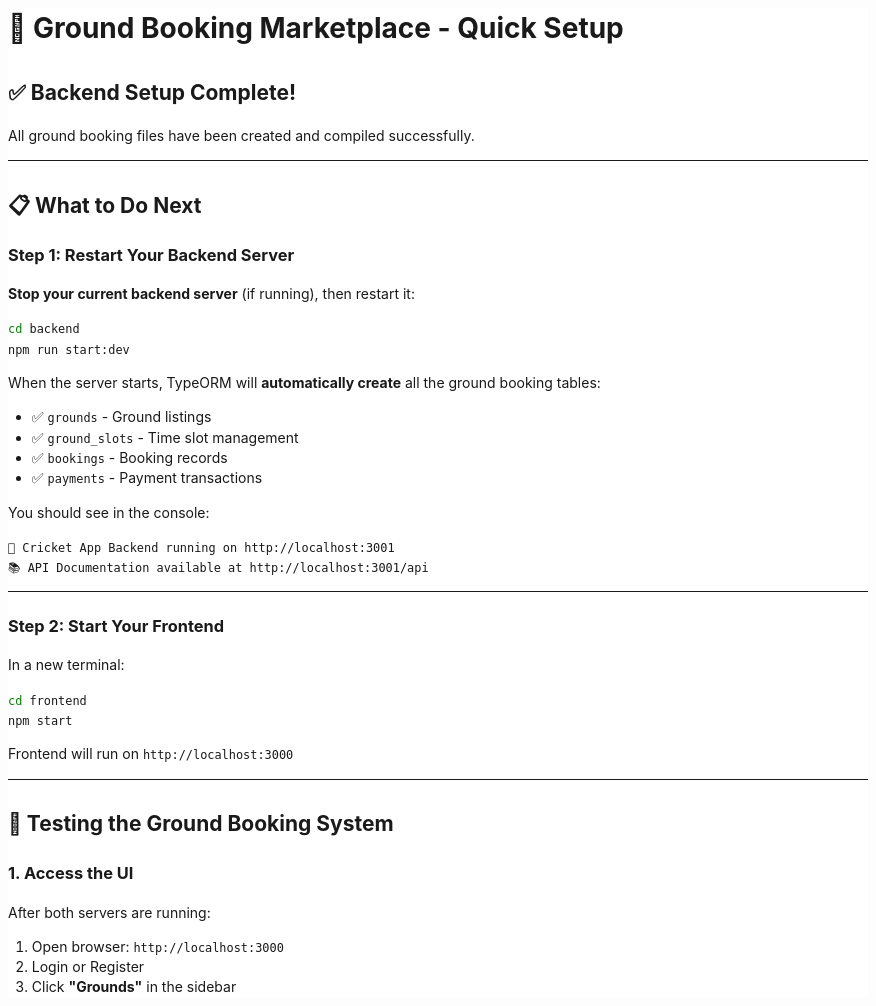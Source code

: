 # 🚀 Ground Booking Marketplace - Quick Setup

## ✅ Backend Setup Complete!

All ground booking files have been created and compiled successfully.

---

## 📋 What to Do Next

### Step 1: Restart Your Backend Server

**Stop your current backend server** (if running), then restart it:

```bash
cd backend
npm run start:dev
```

When the server starts, TypeORM will **automatically create** all the ground booking tables:
- ✅ `grounds` - Ground listings
- ✅ `ground_slots` - Time slot management  
- ✅ `bookings` - Booking records
- ✅ `payments` - Payment transactions

You should see in the console:
```
🏏 Cricket App Backend running on http://localhost:3001
📚 API Documentation available at http://localhost:3001/api
```

---

### Step 2: Start Your Frontend

In a new terminal:

```bash
cd frontend
npm start
```

Frontend will run on `http://localhost:3000`

---

## 🎯 Testing the Ground Booking System

### 1. Access the UI

After both servers are running:
1. Open browser: `http://localhost:3000`
2. Login or Register
3. Click **"Grounds"** in the sidebar
